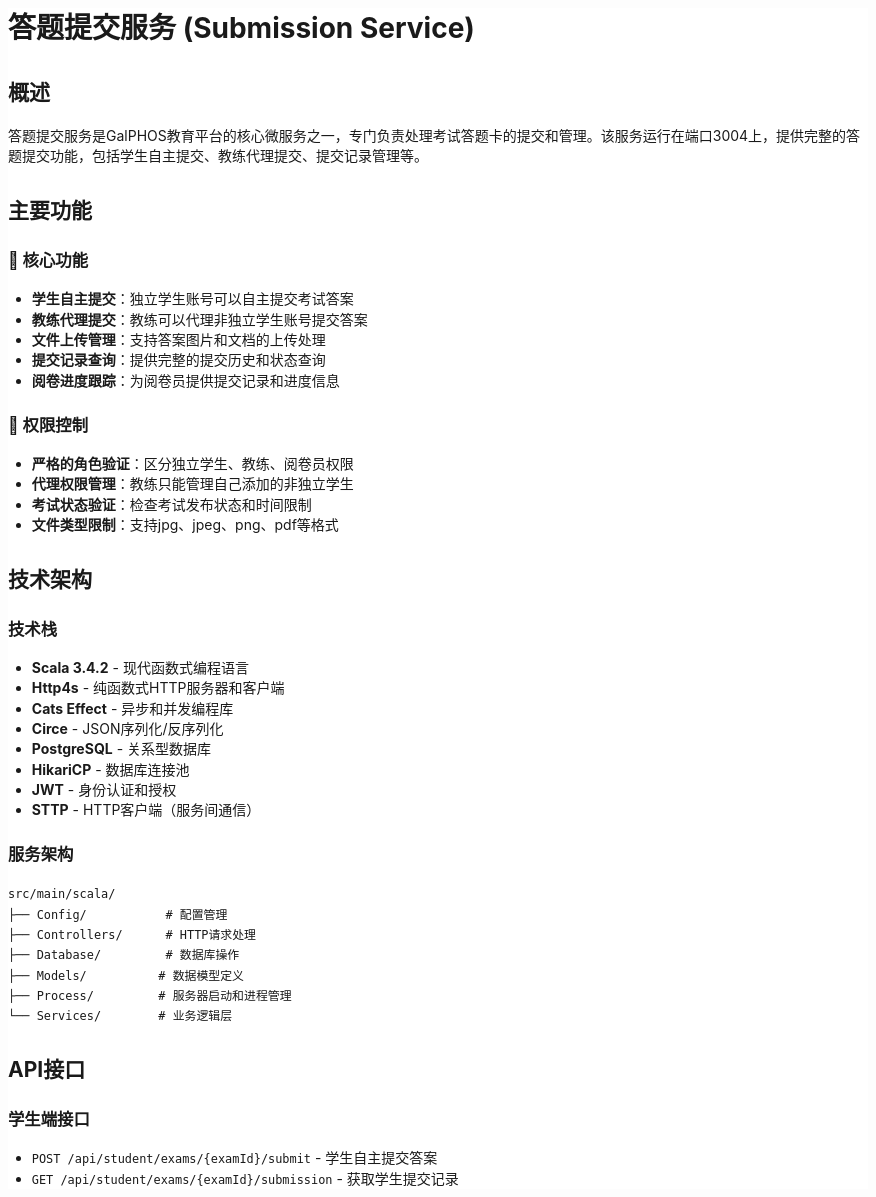 # 答题提交服务 (Submission Service)

## 概述

答题提交服务是GalPHOS教育平台的核心微服务之一，专门负责处理考试答题卡的提交和管理。该服务运行在端口3004上，提供完整的答题提交功能，包括学生自主提交、教练代理提交、提交记录管理等。

## 主要功能

### 🎯 核心功能
- **学生自主提交**：独立学生账号可以自主提交考试答案
- **教练代理提交**：教练可以代理非独立学生账号提交答案
- **文件上传管理**：支持答案图片和文档的上传处理
- **提交记录查询**：提供完整的提交历史和状态查询
- **阅卷进度跟踪**：为阅卷员提供提交记录和进度信息

### 🔐 权限控制
- **严格的角色验证**：区分独立学生、教练、阅卷员权限
- **代理权限管理**：教练只能管理自己添加的非独立学生
- **考试状态验证**：检查考试发布状态和时间限制
- **文件类型限制**：支持jpg、jpeg、png、pdf等格式

## 技术架构

### 技术栈
- **Scala 3.4.2** - 现代函数式编程语言
- **Http4s** - 纯函数式HTTP服务器和客户端
- **Cats Effect** - 异步和并发编程库
- **Circe** - JSON序列化/反序列化
- **PostgreSQL** - 关系型数据库
- **HikariCP** - 数据库连接池
- **JWT** - 身份认证和授权
- **STTP** - HTTP客户端（服务间通信）

### 服务架构
```
src/main/scala/
├── Config/           # 配置管理
├── Controllers/      # HTTP请求处理
├── Database/         # 数据库操作
├── Models/          # 数据模型定义
├── Process/         # 服务器启动和进程管理
└── Services/        # 业务逻辑层
```

## API接口

### 学生端接口
- `POST /api/student/exams/{examId}/submit` - 学生自主提交答案
- `GET /api/student/exams/{examId}/submission` - 获取学生提交记录
